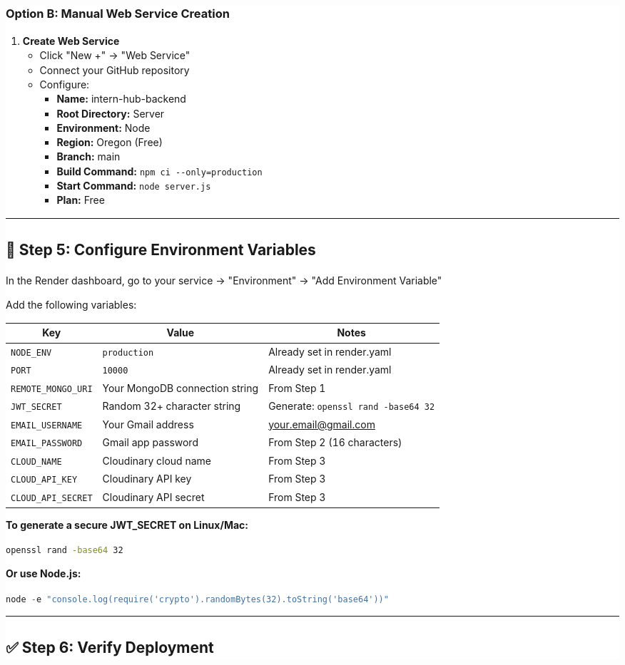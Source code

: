 ### Option B: Manual Web Service Creation

1. **Create Web Service**
   - Click "New +" → "Web Service"
   - Connect your GitHub repository
   - Configure:
     - **Name:** intern-hub-backend
     - **Root Directory:** Server
     - **Environment:** Node
     - **Region:** Oregon (Free)
     - **Branch:** main
     - **Build Command:** `npm ci --only=production`
     - **Start Command:** `node server.js`
     - **Plan:** Free

---

## 🔐 Step 5: Configure Environment Variables

In the Render dashboard, go to your service → "Environment" → "Add Environment Variable"

Add the following variables:

| Key | Value | Notes |
|-----|-------|-------|
| `NODE_ENV` | `production` | Already set in render.yaml |
| `PORT` | `10000` | Already set in render.yaml |
| `REMOTE_MONGO_URI` | Your MongoDB connection string | From Step 1 |
| `JWT_SECRET` | Random 32+ character string | Generate: `openssl rand -base64 32` |
| `EMAIL_USERNAME` | Your Gmail address | your.email@gmail.com |
| `EMAIL_PASSWORD` | Gmail app password | From Step 2 (16 characters) |
| `CLOUD_NAME` | Cloudinary cloud name | From Step 3 |
| `CLOUD_API_KEY` | Cloudinary API key | From Step 3 |
| `CLOUD_API_SECRET` | Cloudinary API secret | From Step 3 |

**To generate a secure JWT_SECRET on Linux/Mac:**
```bash
openssl rand -base64 32
```

**Or use Node.js:**
```javascript
node -e "console.log(require('crypto').randomBytes(32).toString('base64'))"
```

---

## ✅ Step 6: Verify Deployment
